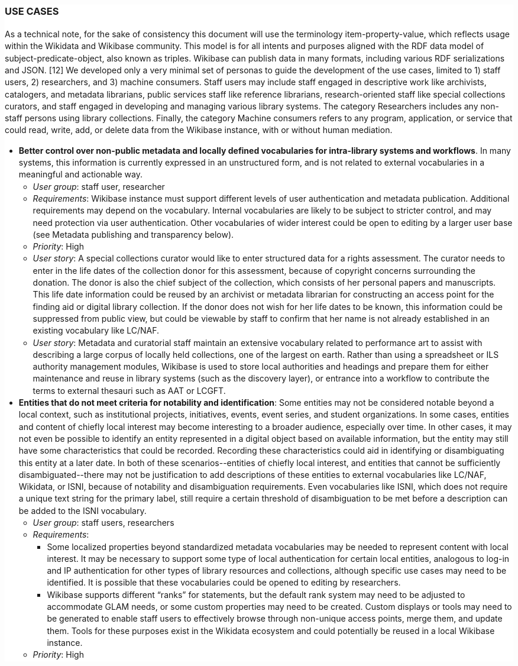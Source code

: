 ### USE CASES
As a technical note, for the sake of consistency this document will use the terminology item-property-value, which reflects usage within the Wikidata and Wikibase community.  This model is for all intents and purposes aligned with the RDF data model of subject-predicate-object, also known as triples.  Wikibase can publish data in many formats, including various RDF serializations and JSON. \[12\]
We developed only a very minimal set of personas to guide the development of the use cases, limited to 1) staff users, 2) researchers, and 3) machine consumers.  Staff users may include staff engaged in descriptive work like archivists, catalogers, and metadata librarians, public services staff like reference librarians, research-oriented staff like special collections curators, and staff engaged in developing and managing various library systems.  The category Researchers includes any non-staff persons using library collections.  Finally, the category Machine consumers refers to any program, application, or service that could read, write, add, or delete data from the Wikibase instance, with or without human mediation.

- **Better control over non-public metadata and locally defined vocabularies for intra-library systems and workflows**. In many systems, this information is currently expressed in an unstructured form, and is not related to external vocabularies in a meaningful and actionable way. 
  - *User group*: staff user, researcher
  - *Requirements*: Wikibase instance must support different levels of user authentication and metadata publication.  Additional requirements may depend on the vocabulary.  Internal vocabularies are likely to be subject to stricter control, and may need protection via user authentication.  Other vocabularies of wider interest could be open to editing by a larger user base (see Metadata publishing and transparency below).
  - *Priority*: High
  - *User story*: A special collections curator would like to enter structured data for a rights assessment.  The curator needs to enter in the life dates of the collection donor for this assessment, because of copyright concerns surrounding the donation.  The donor is also the chief subject of the collection, which consists of her personal papers and manuscripts.  This life date information could be reused by an archivist or metadata librarian for constructing an access point for the finding aid or digital library collection.  If the donor does not wish for her life dates to be known, this information could be suppressed from public view, but could be viewable by staff to confirm that her name is not already established in an existing vocabulary like LC/NAF.
  - *User story*: Metadata and curatorial staff maintain an extensive vocabulary related to performance art to assist with describing a large corpus of locally held collections, one of the largest on earth. Rather than using a spreadsheet or ILS authority management modules, Wikibase is used to store local authorities and headings and prepare them for either maintenance and reuse in library systems (such as the discovery layer), or entrance into a workflow to contribute the terms to external thesauri such as AAT or LCGFT.
- **Entities that do not meet criteria for notability and identification**: Some entities may not be considered notable beyond a local context, such as institutional projects, initiatives, events, event series, and student organizations. In some cases, entities and content of chiefly local interest may become interesting to a broader audience, especially over time.  In other cases, it may not even be possible to identify an entity represented in a digital object based on available information, but the entity may still have some characteristics that could be recorded.  Recording these characteristics could aid in identifying or disambiguating this entity at a later date.  In both of these scenarios--entities of chiefly local interest, and entities that cannot be sufficiently disambiguated--there may not be justification to add descriptions of these entities to external vocabularies like LC/NAF, Wikidata, or ISNI, because of notability and disambiguation requirements.  Even vocabularies like ISNI, which does not require a unique text string for the primary label, still require a certain threshold of disambiguation to be met  before a description can be added to the ISNI vocabulary.
  - *User group*: staff users, researchers
  - *Requirements*: 
    - Some localized properties beyond standardized metadata vocabularies may be needed to represent content with local interest.  It may be necessary to support some type of local authentication for certain local entities, analogous to log-in and IP authentication for other types of library resources and collections, although specific use cases may need to be identified.  It is possible that these vocabularies could be opened to editing by researchers. 
    - Wikibase supports different “ranks” for statements, but the default rank system may need to be adjusted to accommodate GLAM needs, or some custom properties may need to be created.  Custom displays or tools may need to be generated to enable staff users to effectively browse through non-unique access points, merge them, and update them.  Tools for these purposes exist in the Wikidata ecosystem and could potentially be reused in a local Wikibase instance.
  - *Priority*: High